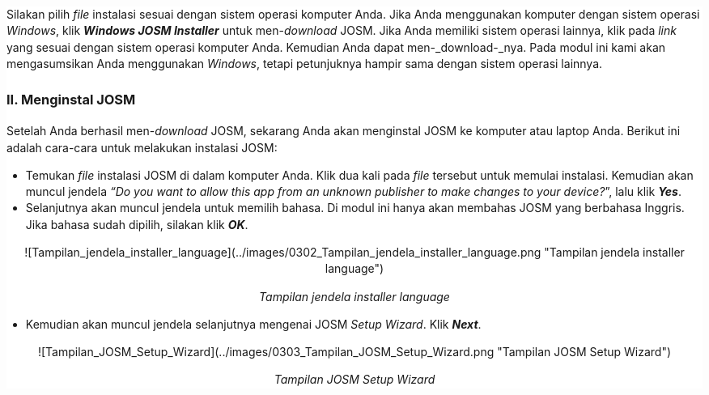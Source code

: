 Silakan pilih _file_ instalasi sesuai dengan sistem operasi komputer Anda. Jika Anda menggunakan komputer dengan sistem operasi _Windows_, klik **_Windows JOSM Installer_** untuk men-_download_ JOSM. Jika Anda memiliki sistem operasi lainnya, klik pada _link_ yang sesuai dengan sistem operasi komputer Anda. Kemudian Anda dapat men-_download-_nya. Pada modul ini kami akan mengasumsikan Anda menggunakan _Windows_, tetapi petunjuknya hampir sama dengan sistem operasi lainnya.  

### **II. Menginstal JOSM**
Setelah Anda berhasil men-_download_ JOSM, sekarang Anda akan menginstal JOSM ke komputer atau laptop Anda. Berikut ini adalah cara-cara untuk melakukan instalasi JOSM:
*   Temukan _file_ instalasi JOSM di dalam komputer Anda. Klik dua kali pada _file_ tersebut untuk memulai instalasi. Kemudian akan muncul jendela _“Do you want to allow this app from an unknown publisher to make changes to your device?_”, lalu klik **_Yes_**.
*   Selanjutnya akan muncul jendela untuk memilih bahasa. Di modul ini hanya akan membahas JOSM yang berbahasa Inggris. Jika bahasa sudah dipilih, silakan klik **_OK_**.

<p align="center">
![Tampilan_jendela_installer_language](../images/0302_Tampilan_jendela_installer_language.png "Tampilan jendela installer language")
</p>
<p align="center"><i>Tampilan jendela installer language</i><p align="center">

*   Kemudian akan muncul jendela selanjutnya mengenai JOSM _Setup Wizard_. Klik **_Next_**.

<p align="center">
![Tampilan_JOSM_Setup_Wizard](../images/0303_Tampilan_JOSM_Setup_Wizard.png "Tampilan JOSM Setup Wizard")
</p>
<p align="center"><i>Tampilan JOSM Setup Wizard</i><p align="center">

